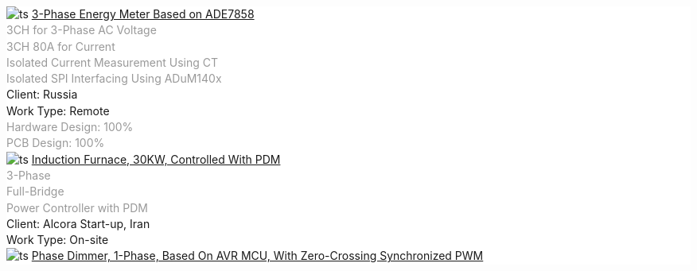 
 <tr>
    <td>
        <img src="https://s32.picofile.com/file/8477565368/Album.png"
        alt="ts"
        width="150"
        height="140"
        />    
    </td>
    <td>
        <a href="Freelance_Russia_3PhaseEnergyMeterBasedOnADE7858.md" target="_top">
        <span>3-Phase Energy Meter Based on ADE7858</span>
        </a> <br />
        <span style="color:#999">3CH for 3-Phase AC Voltage</span> <br />
	<span style="color:#999">3CH 80A for Current</span> <br />
	<span style="color:#999">Isolated Current Measurement Using CT</span> <br />
        <span style="color:#999">Isolated SPI Interfacing Using ADuM140x</span> <br />
    </td>
    <td>
        Client: Russia<br />
        Work Type: Remote<br />
        <span style="color:#999">Hardware Design: 100%</span> <br />
        <span style="color:#999">PCB Design: 100%</span> <br />
    </td>
  </tr>


 <tr>
    <td>
        <img src="https://s32.picofile.com/file/8477571426/Album.png"
        alt="ts"
        width="150"
        height="114"
        />    
    </td>
    <td>
        <a href="Alcora_InductionFurnace_30KW_ControlledWithPDM.md" target="_top">
        <span>Induction Furnace, 30KW, Controlled With PDM
</span>
        </a> <br />
        <span style="color:#999">3-Phase</span><br />
        <span style="color:#999">Full-Bridge</span><br />
        <span style="color:#999">Power Controller with PDM</span><br />
    </td>
    <td>
        Client: Alcora Start-up, Iran<br />
        Work Type: On-site<br />
    </td>
  </tr>


 <tr>
    <td>
        <img src="https://github.com/AliRezaJoodi/AVR_Projects/raw/main/PhaseDimmer_1Phase_LCD/Pictures/Album.jpg"
        alt="ts"
        width="150"
        height="72"
        />    
    </td>
    <td>
        <a href="https://github.com/AliRezaJoodi/AVR_Projects/blob/main/PhaseDimmer_1Phase_LCD" target="_top">
        <span>Phase Dimmer, 1-Phase, Based On AVR MCU, With Zero-Crossing Synchronized PWM
</span>